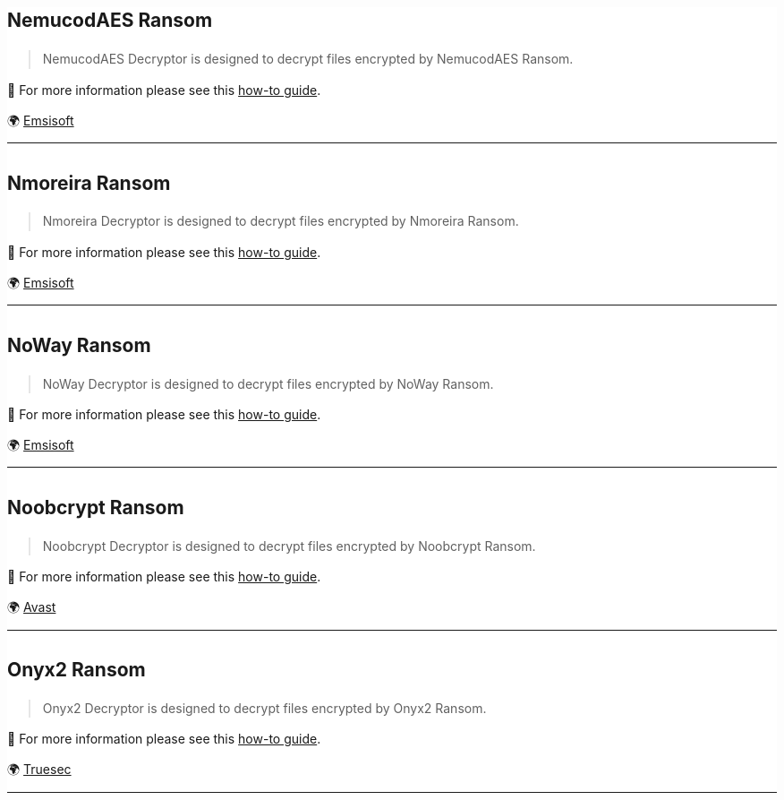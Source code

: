 
## NemucodAES Ransom

> NemucodAES Decryptor is designed to decrypt files encrypted by NemucodAES Ransom.

 📖  For more information please see this [how-to guide](https://decrypter.emsisoft.com/howtos/emsisoft_howto_nemucodaes.pdf).

🌍 [Emsisoft](https://decrypter.emsisoft.com/download/nemucodaes)

---

## Nmoreira Ransom

> Nmoreira Decryptor is designed to decrypt files encrypted by Nmoreira Ransom.

 📖  For more information please see this [how-to guide](https://decrypter.emsisoft.com/howtos/emsisoft_howto_nmoreira.pdf).

🌍 [Emsisoft](https://decrypter.emsisoft.com/download/nmoreira)

---

## NoWay Ransom

> NoWay Decryptor is designed to decrypt files encrypted by NoWay Ransom.

 📖  For more information please see this [how-to guide](https://decrypter.emsisoft.com/howtos/emsisoft_howto_noway.pdf).

🌍 [Emsisoft](https://www.emsisoft.com/ransomware-decryption-tools/download/noway)

---

## Noobcrypt Ransom

> Noobcrypt Decryptor is designed to decrypt files encrypted by Noobcrypt Ransom.

 📖 For more information please see this [how-to guide](https://www.nomoreransom.org/uploads/Avast_how-to-guide.pdf).

🌍 [Avast](https://files.avast.com/files/decryptor/avast_decryptor_noobcrypt.exe)

---

## Onyx2 Ransom

> Onyx2 Decryptor is designed to decrypt files encrypted by Onyx2 Ransom.

 📖 For more information please see this [how-to guide](https://www.nomoreransom.org/uploads/UserManualOnyx2Decryptor.pdf).

🌍 [Truesec](https://github.com/Truesec/TSDecryptors/releases/download/v1.0.0.0/Truesec.Decryptors-1.0.0.0.zip)

---
